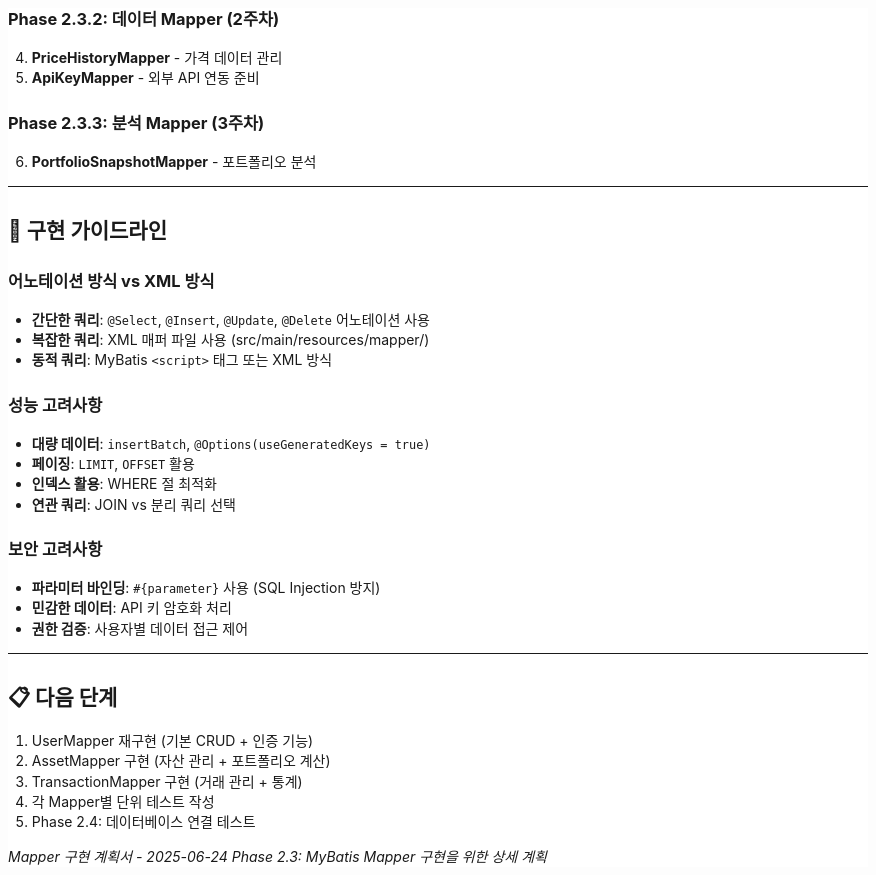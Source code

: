 ### **Phase 2.3.2: 데이터 Mapper (2주차)**
4. **PriceHistoryMapper** - 가격 데이터 관리
5. **ApiKeyMapper** - 외부 API 연동 준비

### **Phase 2.3.3: 분석 Mapper (3주차)**
6. **PortfolioSnapshotMapper** - 포트폴리오 분석

---

## 🔧 **구현 가이드라인**

### **어노테이션 방식 vs XML 방식**
- **간단한 쿼리**: `@Select`, `@Insert`, `@Update`, `@Delete` 어노테이션 사용
- **복잡한 쿼리**: XML 매퍼 파일 사용 (src/main/resources/mapper/)
- **동적 쿼리**: MyBatis `<script>` 태그 또는 XML 방식

### **성능 고려사항**
- **대량 데이터**: `insertBatch`, `@Options(useGeneratedKeys = true)`
- **페이징**: `LIMIT`, `OFFSET` 활용
- **인덱스 활용**: WHERE 절 최적화
- **연관 쿼리**: JOIN vs 분리 쿼리 선택

### **보안 고려사항**
- **파라미터 바인딩**: `#{parameter}` 사용 (SQL Injection 방지)
- **민감한 데이터**: API 키 암호화 처리
- **권한 검증**: 사용자별 데이터 접근 제어

---

## 📋 **다음 단계**
1. UserMapper 재구현 (기본 CRUD + 인증 기능)
2. AssetMapper 구현 (자산 관리 + 포트폴리오 계산)
3. TransactionMapper 구현 (거래 관리 + 통계)
4. 각 Mapper별 단위 테스트 작성
5. Phase 2.4: 데이터베이스 연결 테스트

*Mapper 구현 계획서 - 2025-06-24*
*Phase 2.3: MyBatis Mapper 구현을 위한 상세 계획*
